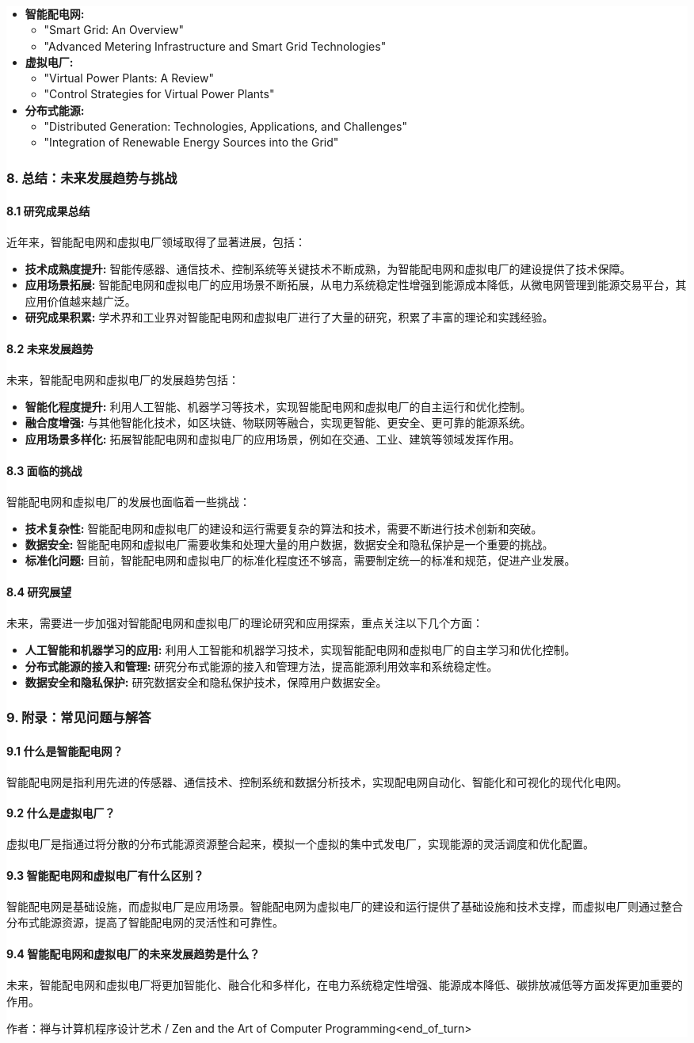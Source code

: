 * **智能配电网:**
    * "Smart Grid: An Overview"
    * "Advanced Metering Infrastructure and Smart Grid Technologies"
* **虚拟电厂:**
    * "Virtual Power Plants: A Review"
    * "Control Strategies for Virtual Power Plants"
* **分布式能源:**
    * "Distributed Generation: Technologies, Applications, and Challenges"
    * "Integration of Renewable Energy Sources into the Grid"

### 8. 总结：未来发展趋势与挑战

#### 8.1 研究成果总结

近年来，智能配电网和虚拟电厂领域取得了显著进展，包括：

* **技术成熟度提升:** 智能传感器、通信技术、控制系统等关键技术不断成熟，为智能配电网和虚拟电厂的建设提供了技术保障。
* **应用场景拓展:** 智能配电网和虚拟电厂的应用场景不断拓展，从电力系统稳定性增强到能源成本降低，从微电网管理到能源交易平台，其应用价值越来越广泛。
* **研究成果积累:** 学术界和工业界对智能配电网和虚拟电厂进行了大量的研究，积累了丰富的理论和实践经验。

#### 8.2 未来发展趋势

未来，智能配电网和虚拟电厂的发展趋势包括：

* **智能化程度提升:** 利用人工智能、机器学习等技术，实现智能配电网和虚拟电厂的自主运行和优化控制。
* **融合度增强:** 与其他智能化技术，如区块链、物联网等融合，实现更智能、更安全、更可靠的能源系统。
* **应用场景多样化:** 拓展智能配电网和虚拟电厂的应用场景，例如在交通、工业、建筑等领域发挥作用。

#### 8.3 面临的挑战

智能配电网和虚拟电厂的发展也面临着一些挑战：

* **技术复杂性:** 智能配电网和虚拟电厂的建设和运行需要复杂的算法和技术，需要不断进行技术创新和突破。
* **数据安全:** 智能配电网和虚拟电厂需要收集和处理大量的用户数据，数据安全和隐私保护是一个重要的挑战。
* **标准化问题:** 目前，智能配电网和虚拟电厂的标准化程度还不够高，需要制定统一的标准和规范，促进产业发展。

#### 8.4 研究展望

未来，需要进一步加强对智能配电网和虚拟电厂的理论研究和应用探索，重点关注以下几个方面：

* **人工智能和机器学习的应用:** 利用人工智能和机器学习技术，实现智能配电网和虚拟电厂的自主学习和优化控制。
* **分布式能源的接入和管理:** 研究分布式能源的接入和管理方法，提高能源利用效率和系统稳定性。
* **数据安全和隐私保护:** 研究数据安全和隐私保护技术，保障用户数据安全。



### 9. 附录：常见问题与解答

#### 9.1 什么是智能配电网？

智能配电网是指利用先进的传感器、通信技术、控制系统和数据分析技术，实现配电网自动化、智能化和可视化的现代化电网。

#### 9.2 什么是虚拟电厂？

虚拟电厂是指通过将分散的分布式能源资源整合起来，模拟一个虚拟的集中式发电厂，实现能源的灵活调度和优化配置。

#### 9.3 智能配电网和虚拟电厂有什么区别？

智能配电网是基础设施，而虚拟电厂是应用场景。智能配电网为虚拟电厂的建设和运行提供了基础设施和技术支撑，而虚拟电厂则通过整合分布式能源资源，提高了智能配电网的灵活性和可靠性。

#### 9.4 智能配电网和虚拟电厂的未来发展趋势是什么？

未来，智能配电网和虚拟电厂将更加智能化、融合化和多样化，在电力系统稳定性增强、能源成本降低、碳排放减低等方面发挥更加重要的作用。



作者：禅与计算机程序设计艺术 / Zen and the Art of Computer Programming<end_of_turn>

